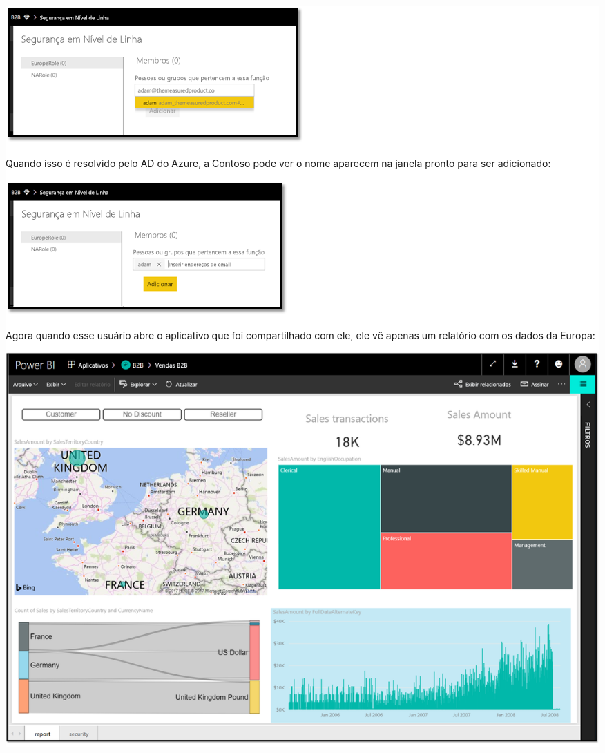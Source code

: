![Configurações de segurança de nível de linha](media/whitepaper-azure-b2b-power-bi/whitepaper-azure-b2b-power-bi_31.png)

Quando isso é resolvido pelo AD do Azure, a Contoso pode ver o nome aparecem na janela pronto para ser adicionado:

![Mostrar funções](media/whitepaper-azure-b2b-power-bi/whitepaper-azure-b2b-power-bi_32.png)

Agora quando esse usuário abre o aplicativo que foi compartilhado com ele, ele vê apenas um relatório com os dados da Europa:

![Exibir conteúdo](media/whitepaper-azure-b2b-power-bi/whitepaper-azure-b2b-power-bi_33.png)
